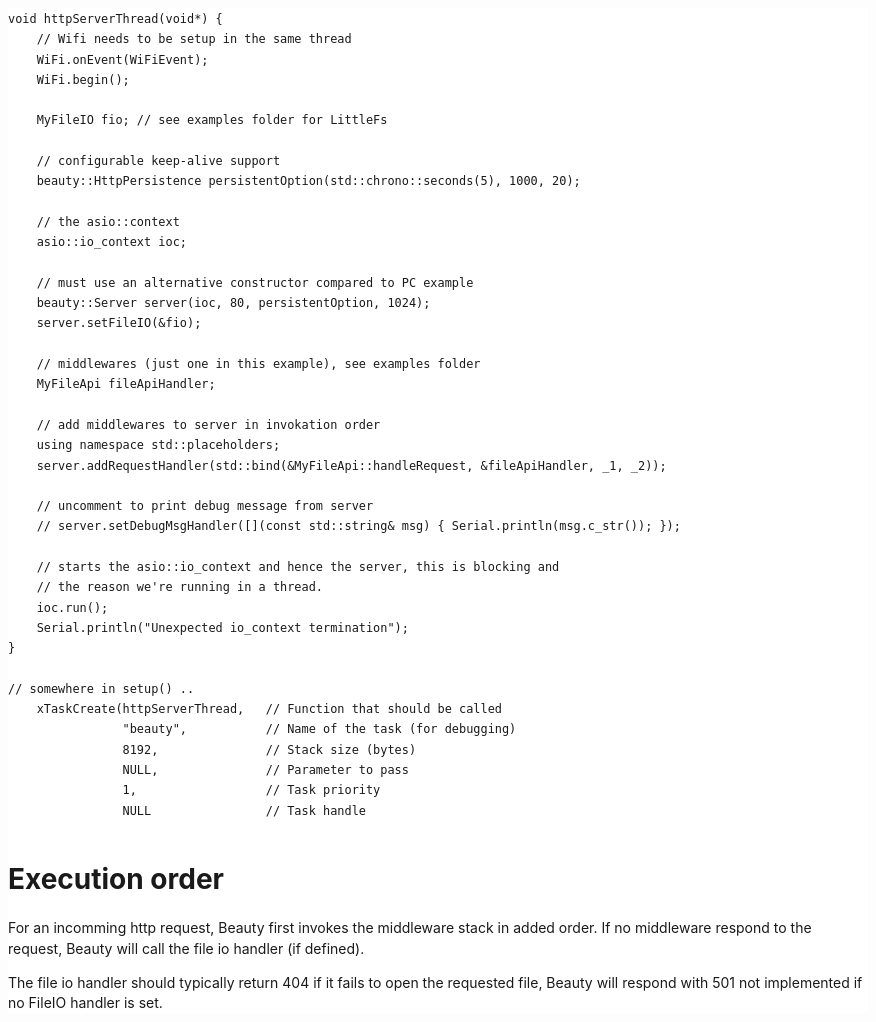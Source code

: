 ```
void httpServerThread(void*) {
    // Wifi needs to be setup in the same thread
    WiFi.onEvent(WiFiEvent);
    WiFi.begin();

    MyFileIO fio; // see examples folder for LittleFs

    // configurable keep-alive support
    beauty::HttpPersistence persistentOption(std::chrono::seconds(5), 1000, 20);

    // the asio::context
    asio::io_context ioc;

    // must use an alternative constructor compared to PC example
    beauty::Server server(ioc, 80, persistentOption, 1024);
    server.setFileIO(&fio);

    // middlewares (just one in this example), see examples folder
    MyFileApi fileApiHandler;

    // add middlewares to server in invokation order
    using namespace std::placeholders;
    server.addRequestHandler(std::bind(&MyFileApi::handleRequest, &fileApiHandler, _1, _2));

    // uncomment to print debug message from server
    // server.setDebugMsgHandler([](const std::string& msg) { Serial.println(msg.c_str()); });

    // starts the asio::io_context and hence the server, this is blocking and
    // the reason we're running in a thread.
    ioc.run();
    Serial.println("Unexpected io_context termination");
}

// somewhere in setup() ..
    xTaskCreate(httpServerThread,   // Function that should be called
                "beauty",           // Name of the task (for debugging)
                8192,               // Stack size (bytes)
                NULL,               // Parameter to pass
                1,                  // Task priority
                NULL                // Task handle

```
# Execution order
For an incomming http request, Beauty first invokes the middleware stack in
added order. If no middleware respond to the request, Beauty will call the file
io handler (if defined).

The file io handler should typically return 404 if it fails to open the requested file, Beauty will respond with 501 not implemented if no FileIO handler is set.
